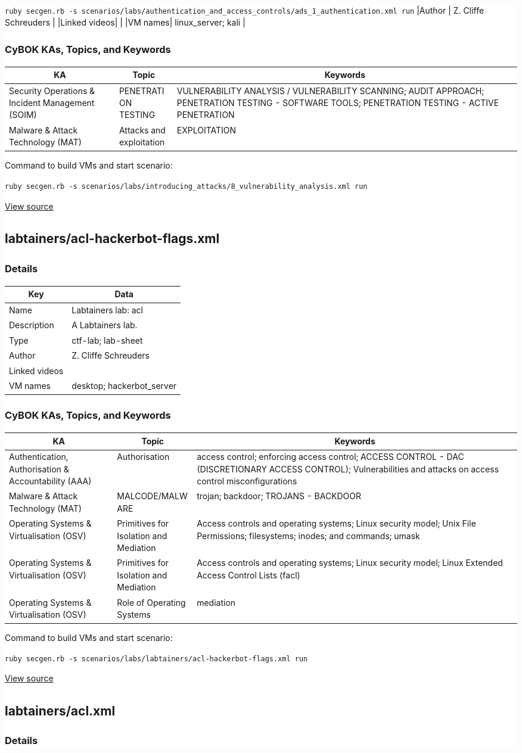 ```ruby secgen.rb -s scenarios/labs/authentication_and_access_controls/ads_1_authentication.xml run```
|Author | Z. Cliffe Schreuders |
|Linked videos| |
|VM names|  linux_server; kali |



  ### CyBOK KAs, Topics, and Keywords
| KA | Topic | Keywords
| --- | --- | --- |
| Security Operations &amp; Incident Management (SOIM) | PENETRATION TESTING | VULNERABILITY ANALYSIS / VULNERABILITY SCANNING; AUDIT APPROACH; PENETRATION TESTING - SOFTWARE TOOLS; PENETRATION TESTING - ACTIVE PENETRATION |
| Malware &amp; Attack Technology (MAT) | Attacks and exploitation | EXPLOITATION |


Command to build VMs and start scenario:

```ruby secgen.rb -s scenarios/labs/introducing_attacks/8_vulnerability_analysis.xml run```

[View source](scenarios/labs/introducing_attacks/8_vulnerability_analysis.xml)


  ## labtainers/acl-hackerbot-flags.xml

  ### Details

| Key | Data |
| --- | --- |
|Name | Labtainers lab: acl |
|Description | A Labtainers lab.|
|Type | ctf-lab; lab-sheet |
|Author | Z. Cliffe Schreuders |
|Linked videos| |
|VM names|  desktop; hackerbot_server |



  ### CyBOK KAs, Topics, and Keywords
| KA | Topic | Keywords
| --- | --- | --- |
| Authentication, Authorisation &amp; Accountability (AAA) | Authorisation | access control; enforcing access control; ACCESS CONTROL - DAC (DISCRETIONARY ACCESS CONTROL); Vulnerabilities and attacks on access control misconfigurations |
| Malware &amp; Attack Technology (MAT) | MALCODE/MALWARE | trojan; backdoor; TROJANS - BACKDOOR |
| Operating Systems &amp; Virtualisation (OSV) | Primitives for Isolation and Mediation | Access controls and operating systems; Linux security model; Unix File Permissions; filesystems; inodes; and commands; umask |
| Operating Systems &amp; Virtualisation (OSV) | Primitives for Isolation and Mediation | Access controls and operating systems; Linux security model; Linux Extended Access Control Lists (facl) |
| Operating Systems &amp; Virtualisation (OSV) | Role of Operating Systems | mediation |


Command to build VMs and start scenario:

```ruby secgen.rb -s scenarios/labs/labtainers/acl-hackerbot-flags.xml run```

[View source](scenarios/labs/labtainers/acl-hackerbot-flags.xml)


  ## labtainers/acl.xml

  ### Details

```